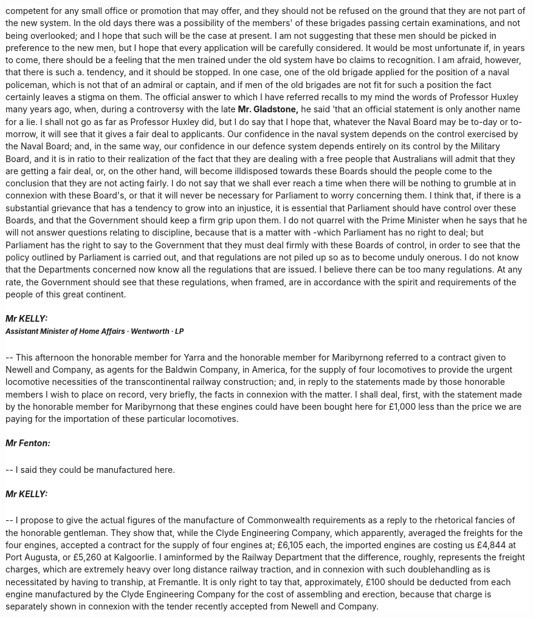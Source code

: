 competent for any small office or promotion that may offer, and they should not be refused on the ground that they are not part of the new system. In the old days there was a possibility of the members' of these brigades passing certain examinations, and not being overlooked; and I hope that such will be the case at present. I am not suggesting that these men should be picked in preference to the new men, but I hope that every application will be carefully considered. It would be most unfortunate if, in years to come, there should be a feeling that the men trained under the old system have bo claims to recognition. I am afraid, however, that there is such a. tendency, and it should be stopped. In one case, one of the old brigade applied for the position of a naval policeman, which is not that of an admiral or captain, and if men of the old brigades are not fit for such a position the fact certainly leaves a stigma on them. The official answer to which I have referred recalls to my mind the words of Professor Huxley many years ago, when, during a controversy with the late  **Mr. Gladstone,**  he said 'that an official statement is only another name for a lie. I shall not go as far as Professor Huxley did, but I do say that I hope that, whatever the Naval Board may be to-day or to-morrow, it will see that it gives a fair deal to applicants. Our confidence in the naval system depends on the control exercised by the Naval Board; and, in the same way, our confidence in our defence system depends entirely on its control by the Military Board, and it is in ratio to their realization of the fact that they are dealing with a free people that Australians will admit that they are getting a fair deal, or, on the other hand, will become illdisposed towards these Boards should the people come to the conclusion that they are not acting fairly. I do not say that we shall ever reach a time when there will be nothing to grumble at in connexion with these Board's, or that it will never be necessary for Parliament to worry concerning them. I think that, if there is a substantial grievance that has a tendency to grow into an injustice, it is essential that Parliament should have control over these Boards, and that the Government should keep a firm grip upon them. I do not quarrel with the Prime Minister when he says that he will not answer questions relating to discipline, because that is a matter with -which Parliament has no right to deal; but Parliament has the right to say to the Government that they must deal firmly with these Boards of control, in order to see that the policy outlined by Parliament is carried out, and that regulations are not piled up so as to become unduly onerous. I do not know that the Departments concerned now know all the regulations that are issued. I believe there can be too many regulations. At any rate, the Government should see that these regulations, when framed, are in accordance with the spirit and requirements of the people of this great continent. 

##### Mr KELLY:<br><small class="text-muted">Assistant Minister of Home Affairs &middot; Wentworth &middot; LP</small>

-- This afternoon the honorable member for Yarra and the honorable member for Maribyrnong referred to a contract given to Newell and Company, as agents for the Baldwin Company, in America, for the supply of four locomotives to provide the urgent locomotive necessities of the transcontinental railway construction; and, in reply to the statements made by those honorable members I wish to place on record, very briefly, the facts in connexion with the matter. I shall deal, first, with the statement made by the honorable member for Maribyrnong that these engines could have been bought here for £1,000 less than the price we are paying for the importation of these particular locomotives. 

##### Mr Fenton:

-- I said they could be manufactured here. 

##### Mr KELLY:

-- I propose to give the actual figures of the manufacture of Commonwealth requirements as a reply to the rhetorical fancies of the honorable gentleman. They show that, while the Clyde Engineering Company, which apparently, averaged the freights for the four engines, accepted a contract for the supply of four engines at; £6,105 each, the imported engines are  costing  us  £4,844 at Port Augusta, or £5,260 at Kalgoorlie. I aminformed by the Railway Department that the difference, roughly, represents the freight charges, which are extremely heavy over long distance railway traction, and  in  connexion with such doublehandling  as is  necessitated by having to tranship, at Fremantle. It is only right to tay that, approximately, £100 should be deducted from each engine manufactured by the Clyde Engineering Company for the cost of assembling and erection, because that charge is separately shown in connexion with the tender recently accepted from Newell and Company. 
